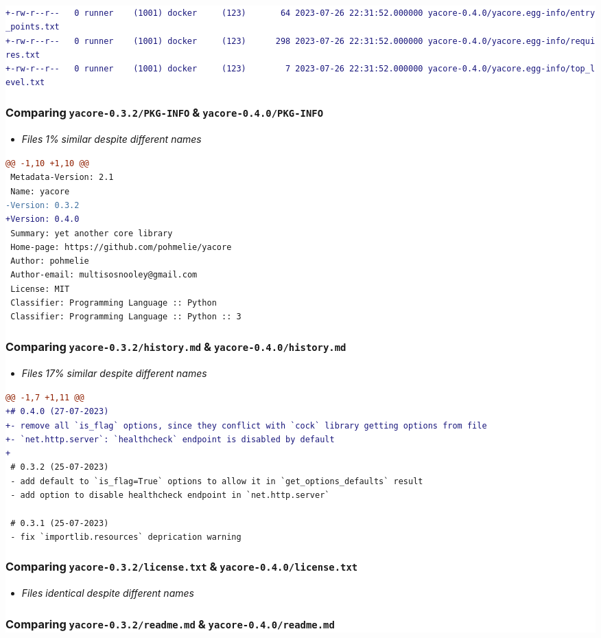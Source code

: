 ```diff
+-rw-r--r--   0 runner    (1001) docker     (123)       64 2023-07-26 22:31:52.000000 yacore-0.4.0/yacore.egg-info/entry_points.txt
+-rw-r--r--   0 runner    (1001) docker     (123)      298 2023-07-26 22:31:52.000000 yacore-0.4.0/yacore.egg-info/requires.txt
+-rw-r--r--   0 runner    (1001) docker     (123)        7 2023-07-26 22:31:52.000000 yacore-0.4.0/yacore.egg-info/top_level.txt
```

### Comparing `yacore-0.3.2/PKG-INFO` & `yacore-0.4.0/PKG-INFO`

 * *Files 1% similar despite different names*

```diff
@@ -1,10 +1,10 @@
 Metadata-Version: 2.1
 Name: yacore
-Version: 0.3.2
+Version: 0.4.0
 Summary: yet another core library
 Home-page: https://github.com/pohmelie/yacore
 Author: pohmelie
 Author-email: multisosnooley@gmail.com
 License: MIT
 Classifier: Programming Language :: Python
 Classifier: Programming Language :: Python :: 3
```

### Comparing `yacore-0.3.2/history.md` & `yacore-0.4.0/history.md`

 * *Files 17% similar despite different names*

```diff
@@ -1,7 +1,11 @@
+# 0.4.0 (27-07-2023)
+- remove all `is_flag` options, since they conflict with `cock` library getting options from file
+- `net.http.server`: `healthcheck` endpoint is disabled by default
+
 # 0.3.2 (25-07-2023)
 - add default to `is_flag=True` options to allow it in `get_options_defaults` result
 - add option to disable healthcheck endpoint in `net.http.server`
 
 # 0.3.1 (25-07-2023)
 - fix `importlib.resources` deprication warning
```

### Comparing `yacore-0.3.2/license.txt` & `yacore-0.4.0/license.txt`

 * *Files identical despite different names*

### Comparing `yacore-0.3.2/readme.md` & `yacore-0.4.0/readme.md`
